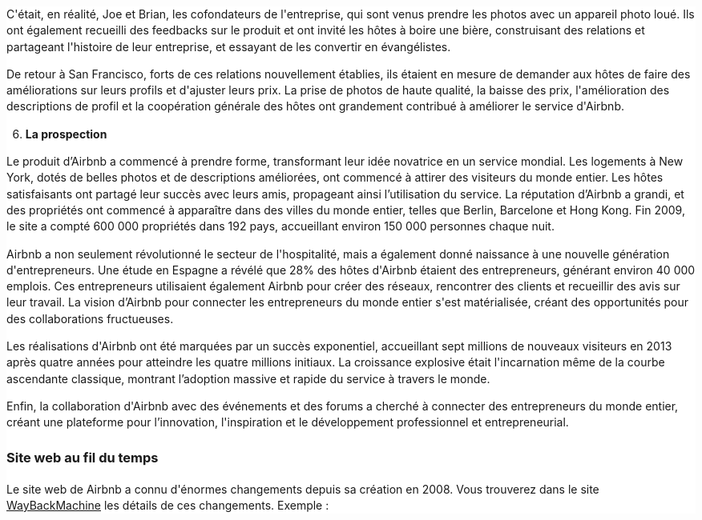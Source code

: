 C'était, en réalité, Joe et Brian, les cofondateurs de l'entreprise, qui sont venus prendre les photos avec un appareil photo loué. Ils ont également recueilli des feedbacks sur le produit et ont invité les hôtes à boire une bière, construisant des relations et partageant l'histoire de leur entreprise, et essayant de les convertir en évangélistes.

De retour à San Francisco, forts de ces relations nouvellement établies, ils étaient en mesure de demander aux hôtes de faire des améliorations sur leurs profils et d'ajuster leurs prix. La prise de photos de haute qualité, la baisse des prix, l'amélioration des descriptions de profil et la coopération générale des hôtes ont grandement contribué à améliorer le service d'Airbnb.

6. **La prospection**

Le produit d’Airbnb a commencé à prendre forme, transformant leur idée novatrice en un service mondial. Les logements à New York, dotés de belles photos et de descriptions améliorées, ont commencé à attirer des visiteurs du monde entier. Les hôtes satisfaisants ont partagé leur succès avec leurs amis, propageant ainsi l’utilisation du service. La réputation d’Airbnb a grandi, et des propriétés ont commencé à apparaître dans des villes du monde entier, telles que Berlin, Barcelone et Hong Kong. Fin 2009, le site a compté 600 000 propriétés dans 192 pays, accueillant environ 150 000 personnes chaque nuit.

Airbnb a non seulement révolutionné le secteur de l'hospitalité, mais a également donné naissance à une nouvelle génération d'entrepreneurs. Une étude en Espagne a révélé que 28% des hôtes d'Airbnb étaient des entrepreneurs, générant environ 40 000 emplois. Ces entrepreneurs utilisaient également Airbnb pour créer des réseaux, rencontrer des clients et recueillir des avis sur leur travail. La vision d’Airbnb pour connecter les entrepreneurs du monde entier s'est matérialisée, créant des opportunités pour des collaborations fructueuses.

Les réalisations d'Airbnb ont été marquées par un succès exponentiel, accueillant sept millions de nouveaux visiteurs en 2013 après quatre années pour atteindre les quatre millions initiaux. La croissance explosive était l'incarnation même de la courbe ascendante classique, montrant l’adoption massive et rapide du service à travers le monde.

Enfin, la collaboration d'Airbnb avec des événements et des forums a cherché à connecter des entrepreneurs du monde entier, créant une plateforme pour l’innovation, l'inspiration et le développement professionnel et entrepreneurial.


### Site web au fil du temps
Le site web de Airbnb a connu d'énormes changements depuis sa création en 2008. Vous trouverez dans le site [WayBackMachine](https://web.archive.org/web/20161122123602/https://www.airbnb.com/?cdn_locale_redirect=1)  les détails de ces changements.
Exemple : 
